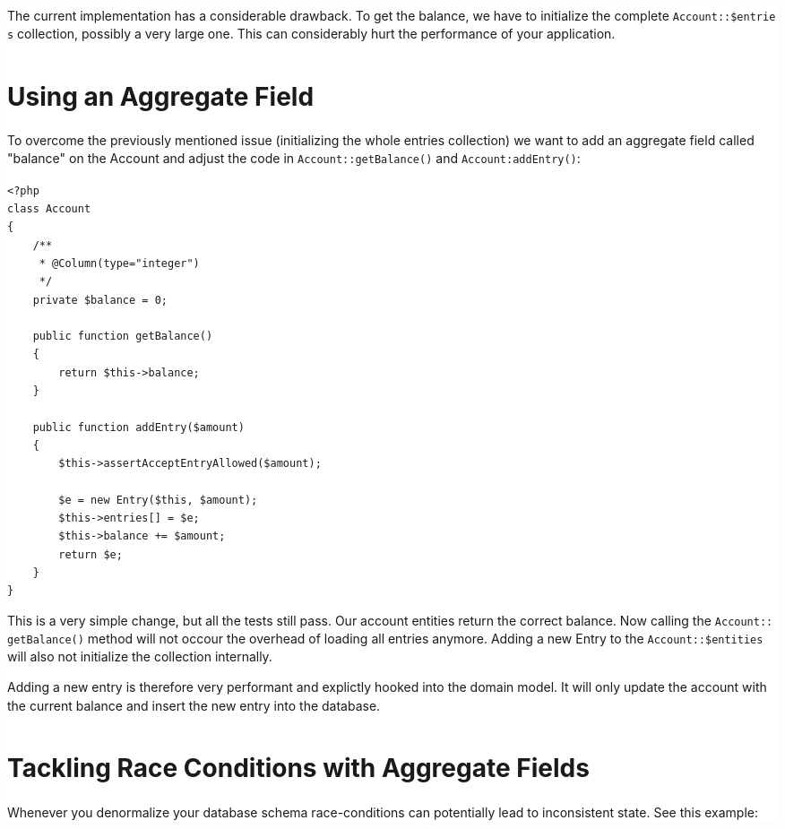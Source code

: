 The current implementation has a considerable drawback. To get the
balance, we have to initialize the complete `Account::$entries`
collection, possibly a very large one. This can considerably hurt the
performance of your application.

Using an Aggregate Field
========================

To overcome the previously mentioned issue (initializing the whole
entries collection) we want to add an aggregate field called "balance"
on the Account and adjust the code in `Account::getBalance()` and
`Account:addEntry()`:

~~~~ {.sourceCode .php}
<?php
class Account
{
    /**
     * @Column(type="integer")
     */
    private $balance = 0;

    public function getBalance()
    {
        return $this->balance;
    }

    public function addEntry($amount)
    {
        $this->assertAcceptEntryAllowed($amount);

        $e = new Entry($this, $amount);
        $this->entries[] = $e;
        $this->balance += $amount;
        return $e;
    }
}
~~~~

This is a very simple change, but all the tests still pass. Our account
entities return the correct balance. Now calling the
`Account::getBalance()` method will not occour the overhead of loading
all entries anymore. Adding a new Entry to the `Account::$entities` will
also not initialize the collection internally.

Adding a new entry is therefore very performant and explictly hooked
into the domain model. It will only update the account with the current
balance and insert the new entry into the database.

Tackling Race Conditions with Aggregate Fields
==============================================

Whenever you denormalize your database schema race-conditions can
potentially lead to inconsistent state. See this example:
